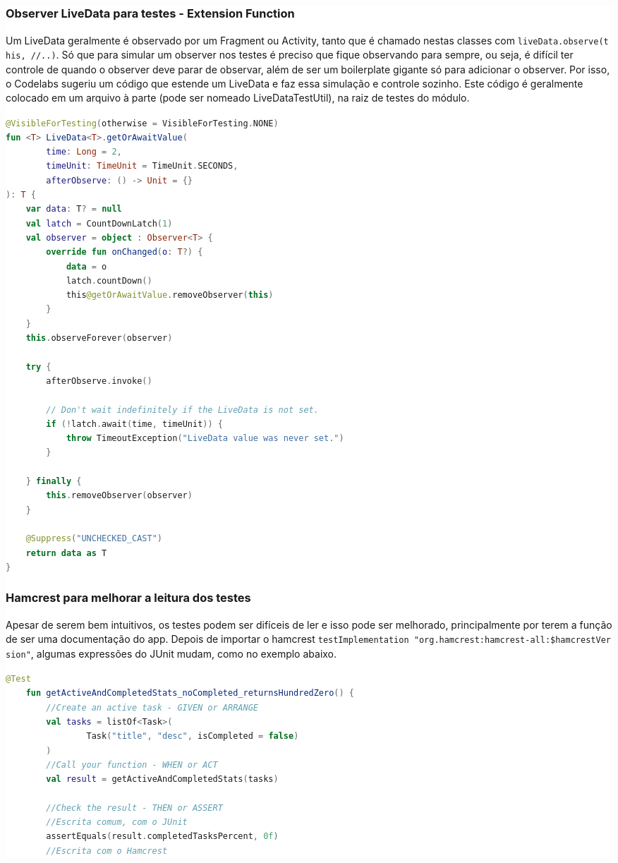 ### Observer LiveData para testes - Extension Function

Um LiveData geralmente é observado por um Fragment ou Activity, tanto que é chamado nestas classes com `liveData.observe(this, //..)`. Só que para simular um observer nos testes é preciso que fique observando para sempre, ou seja, é difícil ter controle de quando o observer deve parar de observar, além de ser um boilerplate gigante só para adicionar o observer. Por isso, o Codelabs sugeriu um código que estende um LiveData e faz essa simulação e controle sozinho. Este código é geralmente colocado em um arquivo à parte (pode ser nomeado LiveDataTestUtil), na raiz de testes do módulo.

```kotlin
@VisibleForTesting(otherwise = VisibleForTesting.NONE)
fun <T> LiveData<T>.getOrAwaitValue(
        time: Long = 2,
        timeUnit: TimeUnit = TimeUnit.SECONDS,
        afterObserve: () -> Unit = {}
): T {
    var data: T? = null
    val latch = CountDownLatch(1)
    val observer = object : Observer<T> {
        override fun onChanged(o: T?) {
            data = o
            latch.countDown()
            this@getOrAwaitValue.removeObserver(this)
        }
    }
    this.observeForever(observer)

    try {
        afterObserve.invoke()

        // Don't wait indefinitely if the LiveData is not set.
        if (!latch.await(time, timeUnit)) {
            throw TimeoutException("LiveData value was never set.")
        }

    } finally {
        this.removeObserver(observer)
    }

    @Suppress("UNCHECKED_CAST")
    return data as T
}
```

### Hamcrest para melhorar a leitura dos testes

Apesar de serem bem intuitivos, os testes podem ser difíceis de ler e isso pode ser melhorado, principalmente por terem a função de ser uma documentação do app. Depois de importar o hamcrest `testImplementation "org.hamcrest:hamcrest-all:$hamcrestVersion"`, algumas expressões do JUnit mudam, como no exemplo abaixo.

```kotlin
@Test
    fun getActiveAndCompletedStats_noCompleted_returnsHundredZero() {
        //Create an active task - GIVEN or ARRANGE
        val tasks = listOf<Task>(
                Task("title", "desc", isCompleted = false)
        )
        //Call your function - WHEN or ACT
        val result = getActiveAndCompletedStats(tasks)

        //Check the result - THEN or ASSERT
        //Escrita comum, com o JUnit
        assertEquals(result.completedTasksPercent, 0f)
        //Escrita com o Hamcrest
```